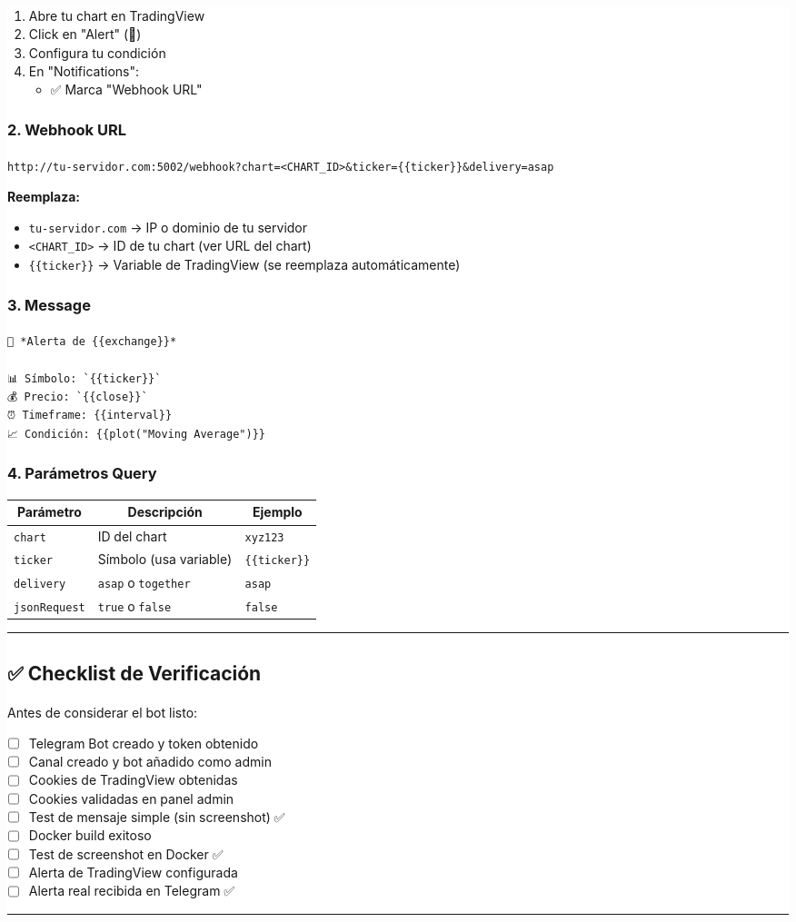 1. Abre tu chart en TradingView
2. Click en "Alert" (🔔)
3. Configura tu condición
4. En "Notifications":
   - ✅ Marca "Webhook URL"

### **2. Webhook URL**

```
http://tu-servidor.com:5002/webhook?chart=<CHART_ID>&ticker={{ticker}}&delivery=asap
```

**Reemplaza:**
- `tu-servidor.com` → IP o dominio de tu servidor
- `<CHART_ID>` → ID de tu chart (ver URL del chart)
- `{{ticker}}` → Variable de TradingView (se reemplaza automáticamente)

### **3. Message**

```
🚨 *Alerta de {{exchange}}*

📊 Símbolo: `{{ticker}}`
💰 Precio: `{{close}}`
⏰ Timeframe: {{interval}}
📈 Condición: {{plot("Moving Average")}}
```

### **4. Parámetros Query**

| Parámetro | Descripción | Ejemplo |
|-----------|-------------|---------|
| `chart` | ID del chart | `xyz123` |
| `ticker` | Símbolo (usa variable) | `{{ticker}}` |
| `delivery` | `asap` o `together` | `asap` |
| `jsonRequest` | `true` o `false` | `false` |

---

## ✅ Checklist de Verificación

Antes de considerar el bot listo:

- [ ] Telegram Bot creado y token obtenido
- [ ] Canal creado y bot añadido como admin
- [ ] Cookies de TradingView obtenidas
- [ ] Cookies validadas en panel admin
- [ ] Test de mensaje simple (sin screenshot) ✅
- [ ] Docker build exitoso
- [ ] Test de screenshot en Docker ✅
- [ ] Alerta de TradingView configurada
- [ ] Alerta real recibida en Telegram ✅

---